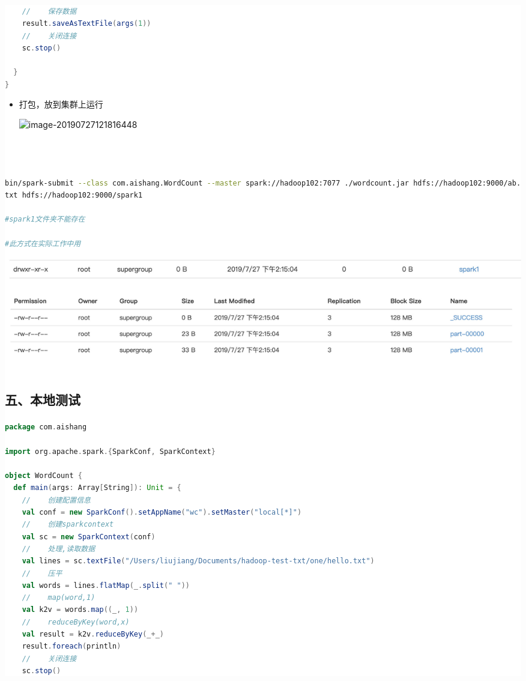   ```scala
      //    保存数据
      result.saveAsTextFile(args(1))
      //    关闭连接
      sc.stop()
  
    }
  }
  
  
  ```

- 打包，放到集群上运行

  ![image-20190727121816448](/Users/liujiang/Documents/Typora/imgs/006tNc79ly1g5ea04n6soj32kc0tuwo0.jpg)

```sh



bin/spark-submit --class com.aishang.WordCount --master spark://hadoop102:7077 ./wordcount.jar hdfs://hadoop102:9000/ab.txt hdfs://hadoop102:9000/spark1

#spark1文件夹不能存在

#此方式在实际工作中用
```

![img](07、spark/006tNc79ly1g5edepeb3bj31o802smxh.jpg)

![img](07、spark/006tNc79ly1g5edevjlotj31t809uac4.jpg)

## 五、本地测试

```scala
package com.aishang

import org.apache.spark.{SparkConf, SparkContext}

object WordCount {
  def main(args: Array[String]): Unit = {
    //    创建配置信息
    val conf = new SparkConf().setAppName("wc").setMaster("local[*]")
    //    创建sparkcontext
    val sc = new SparkContext(conf)
    //    处理,读取数据
    val lines = sc.textFile("/Users/liujiang/Documents/hadoop-test-txt/one/hello.txt")
    //    压平
    val words = lines.flatMap(_.split(" "))
    //    map(word,1)
    val k2v = words.map((_, 1))
    //    reduceByKey(word,x)
    val result = k2v.reduceByKey(_+_)
    result.foreach(println)
    //    关闭连接
    sc.stop()
```